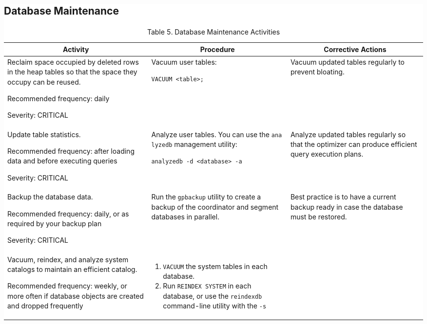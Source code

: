 ## <a id="topic_dld_23h_rp"></a>Database Maintenance

<table class="table frame-all" id="topic_dld_23h_rp__table_vxx_f3h_rp"><caption><span class="table--title-label">Table 5. </span><span class="title">Database Maintenance Activities</span></caption><colgroup><col><col><col></colgroup><thead class="thead">
<tr class="row">
<th class="entry" id="topic_dld_23h_rp__table_vxx_f3h_rp__entry__1">Activity</th>
<th class="entry" id="topic_dld_23h_rp__table_vxx_f3h_rp__entry__2">Procedure</th>
<th class="entry" id="topic_dld_23h_rp__table_vxx_f3h_rp__entry__3">Corrective Actions</th>
</tr>
</thead><tbody class="tbody">
<tr class="row">
<td class="entry" headers="topic_dld_23h_rp__table_vxx_f3h_rp__entry__1">Reclaim space occupied by deleted rows in the  heap
                                        tables so that the space they occupy can be
                                            reused.<p class="p">Recommended frequency: daily</p><p class="p">Severity:
                                            CRITICAL</p></td>
<td class="entry" headers="topic_dld_23h_rp__table_vxx_f3h_rp__entry__2">Vacuum user
                                        tables:<pre class="pre codeblock"><code>VACUUM &lt;table&gt;;</code></pre></td>
<td class="entry" headers="topic_dld_23h_rp__table_vxx_f3h_rp__entry__3">Vacuum updated tables regularly to prevent bloating.
</td>
</tr>
<tr class="row">
<td class="entry" headers="topic_dld_23h_rp__table_vxx_f3h_rp__entry__1">Update table statistics. <p class="p">Recommended frequency: after
                                            loading data and before executing
                                            queries</p><p class="p">Severity: CRITICAL</p></td>
<td class="entry" headers="topic_dld_23h_rp__table_vxx_f3h_rp__entry__2">Analyze user tables. You can use the
<code class="ph codeph">analyzedb</code> management
                                        utility:<pre class="pre codeblock"><code>analyzedb -d &lt;database&gt; -a</code></pre></td>
<td class="entry" headers="topic_dld_23h_rp__table_vxx_f3h_rp__entry__3">Analyze updated tables regularly so that the optimizer
                                        can produce efficient query execution plans.</td>
</tr>
<tr class="row">
<td class="entry" headers="topic_dld_23h_rp__table_vxx_f3h_rp__entry__1">Backup the database data.<p class="p">Recommended frequency: daily,
                                            or as required by your backup plan</p><p class="p">Severity:
                                            CRITICAL</p></td>
<td class="entry" headers="topic_dld_23h_rp__table_vxx_f3h_rp__entry__2">
<span class="ph">Run the <code class="ph codeph">gpbackup</code>
                                            utility to create a backup of the coordinator and segment
                                            databases in parallel.</span>
</td>
<td class="entry" headers="topic_dld_23h_rp__table_vxx_f3h_rp__entry__3">Best practice is to have a current backup ready in case
                                        the database must be restored. </td>
</tr>
<tr class="row">
<td class="entry" headers="topic_dld_23h_rp__table_vxx_f3h_rp__entry__1">Vacuum, reindex, and analyze system catalogs to maintain
                                        an efficient catalog.<p class="p">Recommended frequency: weekly, or
                                            more often if database objects are created and dropped
                                            frequently</p></td>
<td class="entry" headers="topic_dld_23h_rp__table_vxx_f3h_rp__entry__2">
<ol class="ol" id="topic_dld_23h_rp__ol_frs_nlh_rp">
<li class="li"><code class="ph codeph">VACUUM</code> the system tables in each
                                                database.</li>
<li class="li">Run <code class="ph codeph">REINDEX SYSTEM</code> in each
                                                database, or use the <code class="ph codeph">reindexdb</code>
                                                command-line utility with the <code class="ph codeph">-s</code>